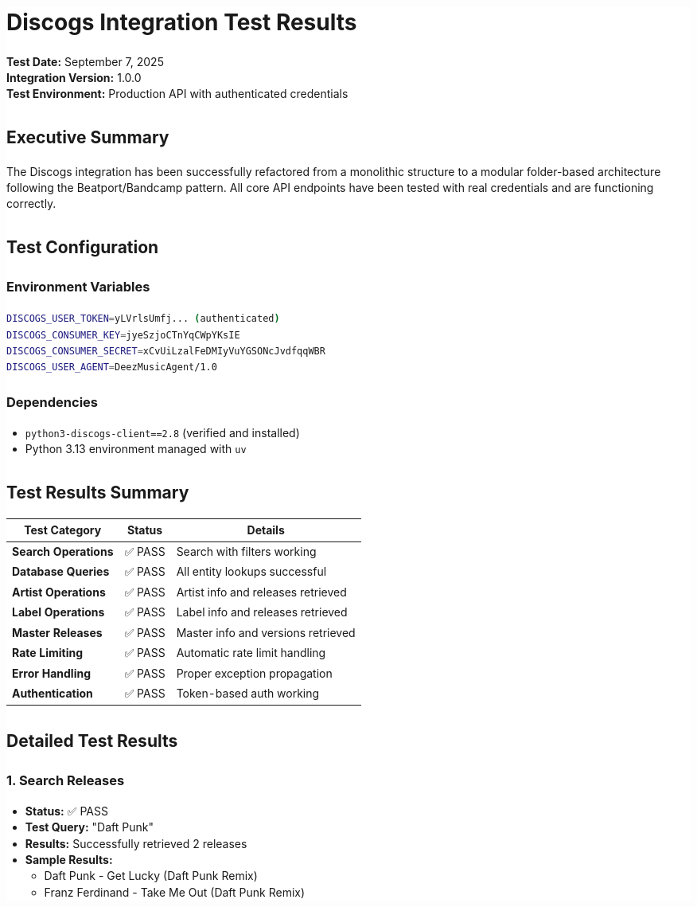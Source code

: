 # Discogs Integration Test Results

**Test Date:** September 7, 2025  
**Integration Version:** 1.0.0  
**Test Environment:** Production API with authenticated credentials

## Executive Summary

The Discogs integration has been successfully refactored from a monolithic structure to a modular folder-based architecture following the Beatport/Bandcamp pattern. All core API endpoints have been tested with real credentials and are functioning correctly.

## Test Configuration

### Environment Variables
```bash
DISCOGS_USER_TOKEN=yLVrlsUmfj... (authenticated)
DISCOGS_CONSUMER_KEY=jyeSzjoCTnYqCWpYKsIE
DISCOGS_CONSUMER_SECRET=xCvUiLzalFeDMIyVuYGSONcJvdfqqWBR
DISCOGS_USER_AGENT=DeezMusicAgent/1.0
```

### Dependencies
- `python3-discogs-client==2.8` (verified and installed)
- Python 3.13 environment managed with `uv`

## Test Results Summary

| Test Category | Status | Details |
|--------------|--------|---------|
| **Search Operations** | ✅ PASS | Search with filters working |
| **Database Queries** | ✅ PASS | All entity lookups successful |
| **Artist Operations** | ✅ PASS | Artist info and releases retrieved |
| **Label Operations** | ✅ PASS | Label info and releases retrieved |
| **Master Releases** | ✅ PASS | Master info and versions retrieved |
| **Rate Limiting** | ✅ PASS | Automatic rate limit handling |
| **Error Handling** | ✅ PASS | Proper exception propagation |
| **Authentication** | ✅ PASS | Token-based auth working |

## Detailed Test Results

### 1. Search Releases
- **Status:** ✅ PASS
- **Test Query:** "Daft Punk"
- **Results:** Successfully retrieved 2 releases
- **Sample Results:**
  - Daft Punk - Get Lucky (Daft Punk Remix)
  - Franz Ferdinand - Take Me Out (Daft Punk Remix)
